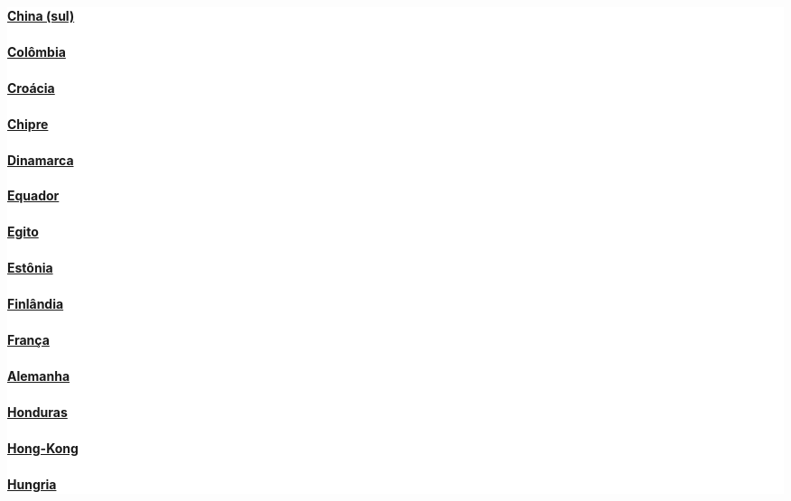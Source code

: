 #### [China (sul)](/microsoftteams/toll-free-dialing-limitations-and-restrictions/toll-free-dialing-restrictions-in-chinasouth-10-800-140-xxxx-range?toc=/skypeforbusiness/sfbotoc/toc.json&bc=/skypeforbusiness/breadcrumb/toc.json)
#### [Colômbia](/microsoftteams/toll-free-dialing-limitations-and-restrictions/toll-free-dialing-restrictions-in-columbia?toc=/skypeforbusiness/sfbotoc/toc.json&bc=/skypeforbusiness/breadcrumb/toc.json)
#### [Croácia ](/microsoftteams/toll-free-dialing-limitations-and-restrictions/toll-free-dialing-restrictions-in-croatia?toc=/skypeforbusiness/sfbotoc/toc.json&bc=/skypeforbusiness/breadcrumb/toc.json)
#### [Chipre](/microsoftteams/toll-free-dialing-limitations-and-restrictions/toll-free-dialing-restrictions-in-cyprus?toc=/skypeforbusiness/sfbotoc/toc.json&bc=/skypeforbusiness/breadcrumb/toc.json)
#### [Dinamarca](/microsoftteams/toll-free-dialing-limitations-and-restrictions/toll-free-dialing-restrictions-in-denmark?toc=/skypeforbusiness/sfbotoc/toc.json&bc=/skypeforbusiness/breadcrumb/toc.json)
#### [Equador ](/microsoftteams/toll-free-dialing-limitations-and-restrictions/toll-free-dialing-restrictions-in-ecuador?toc=/skypeforbusiness/sfbotoc/toc.json&bc=/skypeforbusiness/breadcrumb/toc.json)
#### [Egito](/microsoftteams/toll-free-dialing-limitations-and-restrictions/toll-free-dialing-restrictions-in-egypt?toc=/skypeforbusiness/sfbotoc/toc.json&bc=/skypeforbusiness/breadcrumb/toc.json)
#### [Estônia](/microsoftteams/toll-free-dialing-limitations-and-restrictions/toll-free-dialing-restrictions-in-estonia?toc=/skypeforbusiness/sfbotoc/toc.json&bc=/skypeforbusiness/breadcrumb/toc.json)
#### [Finlândia ](/microsoftteams/toll-free-dialing-limitations-and-restrictions/toll-free-dialing-restrictions-in-finland?toc=/skypeforbusiness/sfbotoc/toc.json&bc=/skypeforbusiness/breadcrumb/toc.json)
#### [França ](/microsoftteams/toll-free-dialing-limitations-and-restrictions/toll-free-dialing-restrictions-in-france?toc=/skypeforbusiness/sfbotoc/toc.json&bc=/skypeforbusiness/breadcrumb/toc.json)
#### [Alemanha ](/microsoftteams/toll-free-dialing-limitations-and-restrictions/toll-free-dialing-restrictions-in-germany?toc=/skypeforbusiness/sfbotoc/toc.json&bc=/skypeforbusiness/breadcrumb/toc.json)
#### [Honduras](/microsoftteams/toll-free-dialing-limitations-and-restrictions/toll-free-dialing-restrictions-in-honduras?toc=/skypeforbusiness/sfbotoc/toc.json&bc=/skypeforbusiness/breadcrumb/toc.json)
#### [Hong-Kong](/microsoftteams/toll-free-dialing-limitations-and-restrictions/toll-free-dialing-restrictions-in-hong-kong?toc=/skypeforbusiness/sfbotoc/toc.json&bc=/skypeforbusiness/breadcrumb/toc.json)
#### [Hungria](/microsoftteams/toll-free-dialing-limitations-and-restrictions/toll-free-dialing-restrictions-in-hungary?toc=/skypeforbusiness/sfbotoc/toc.json&bc=/skypeforbusiness/breadcrumb/toc.json)